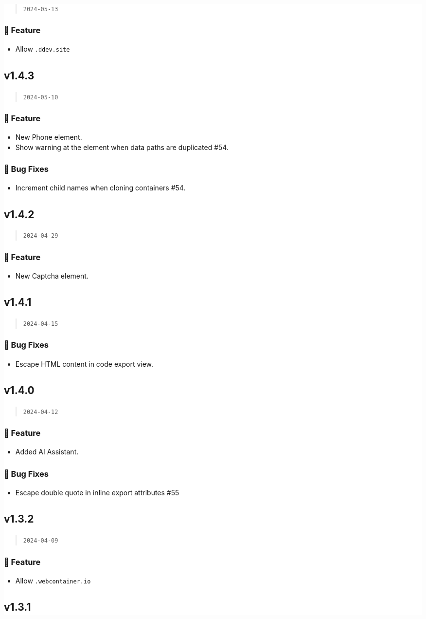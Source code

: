 > `2024-05-13`

### 🎉 Feature
- Allow `.ddev.site`

## v1.4.3

> `2024-05-10`

### 🎉 Feature
- New Phone element.
- Show warning at the element when data paths are duplicated #54.

### 🐞 Bug Fixes
- Increment child names when cloning containers #54.

## v1.4.2

> `2024-04-29`

### 🎉 Feature
- New Captcha element.

## v1.4.1

> `2024-04-15`

### 🐞 Bug Fixes
- Escape HTML content in code export view.

## v1.4.0

> `2024-04-12`

### 🎉 Feature
- Added AI Assistant.

### 🐞 Bug Fixes
- Escape double quote in inline export attributes #55

## v1.3.2

> `2024-04-09`

### 🎉 Feature
- Allow `.webcontainer.io`

## v1.3.1
